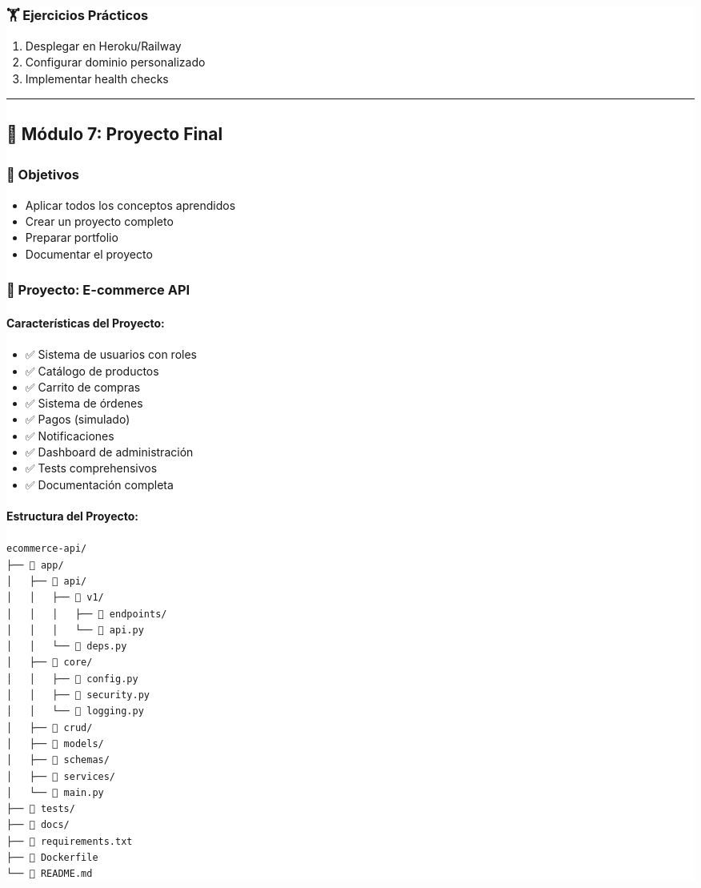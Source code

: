 ### 🏋️ Ejercicios Prácticos
1. Desplegar en Heroku/Railway
2. Configurar dominio personalizado
3. Implementar health checks

---

## 📖 Módulo 7: Proyecto Final

### 🎯 Objetivos
- Aplicar todos los conceptos aprendidos
- Crear un proyecto completo
- Preparar portfolio
- Documentar el proyecto

### 📝 Proyecto: E-commerce API

#### Características del Proyecto:
- ✅ Sistema de usuarios con roles
- ✅ Catálogo de productos
- ✅ Carrito de compras
- ✅ Sistema de órdenes
- ✅ Pagos (simulado)
- ✅ Notificaciones
- ✅ Dashboard de administración
- ✅ Tests comprehensivos
- ✅ Documentación completa

#### Estructura del Proyecto:
```
ecommerce-api/
├── 📁 app/
│   ├── 📁 api/
│   │   ├── 📁 v1/
│   │   │   ├── 📁 endpoints/
│   │   │   └── 📄 api.py
│   │   └── 📄 deps.py
│   ├── 📁 core/
│   │   ├── 📄 config.py
│   │   ├── 📄 security.py
│   │   └── 📄 logging.py
│   ├── 📁 crud/
│   ├── 📁 models/
│   ├── 📁 schemas/
│   ├── 📁 services/
│   └── 📄 main.py
├── 📁 tests/
├── 📁 docs/
├── 📄 requirements.txt
├── 📄 Dockerfile
└── 📄 README.md
```
